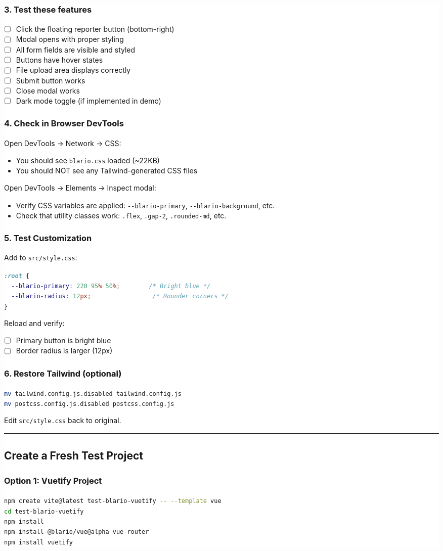 ### 3. Test these features

- [ ] Click the floating reporter button (bottom-right)
- [ ] Modal opens with proper styling
- [ ] All form fields are visible and styled
- [ ] Buttons have hover states
- [ ] File upload area displays correctly
- [ ] Submit button works
- [ ] Close modal works
- [ ] Dark mode toggle (if implemented in demo)

### 4. Check in Browser DevTools

Open DevTools → Network → CSS:
- You should see `blario.css` loaded (~22KB)
- You should NOT see any Tailwind-generated CSS files

Open DevTools → Elements → Inspect modal:
- Verify CSS variables are applied: `--blario-primary`, `--blario-background`, etc.
- Check that utility classes work: `.flex`, `.gap-2`, `.rounded-md`, etc.

### 5. Test Customization

Add to `src/style.css`:
```css
:root {
  --blario-primary: 220 95% 50%;        /* Bright blue */
  --blario-radius: 12px;                 /* Rounder corners */
}
```

Reload and verify:
- [ ] Primary button is bright blue
- [ ] Border radius is larger (12px)

### 6. Restore Tailwind (optional)

```bash
mv tailwind.config.js.disabled tailwind.config.js
mv postcss.config.js.disabled postcss.config.js
```

Edit `src/style.css` back to original.

---

## Create a Fresh Test Project

### Option 1: Vuetify Project

```bash
npm create vite@latest test-blario-vuetify -- --template vue
cd test-blario-vuetify
npm install
npm install @blario/vue@alpha vue-router
npm install vuetify
```
